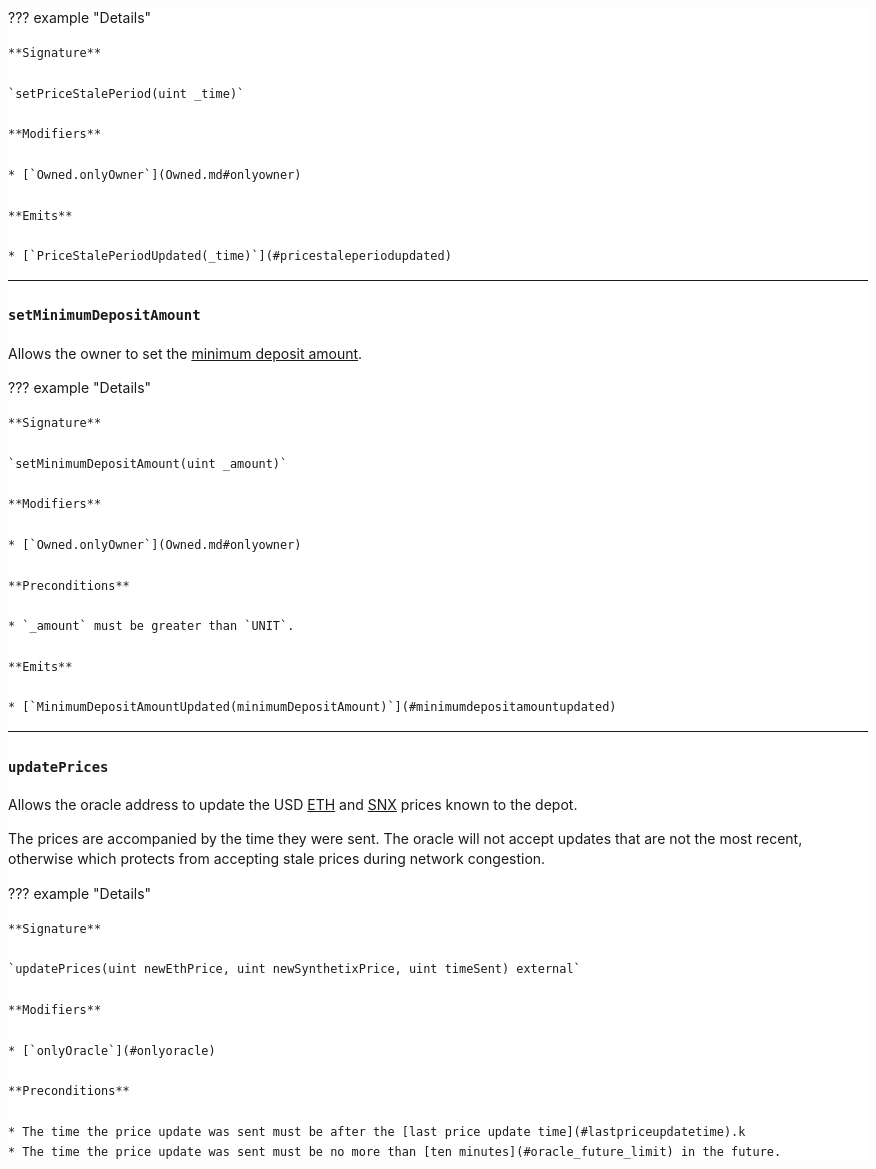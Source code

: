 ??? example "Details"

    **Signature**

    `setPriceStalePeriod(uint _time)`

    **Modifiers**

    * [`Owned.onlyOwner`](Owned.md#onlyowner)

    **Emits**

    * [`PriceStalePeriodUpdated(_time)`](#pricestaleperiodupdated)

---

### `setMinimumDepositAmount`

Allows the owner to set the [minimum deposit amount](#minimumdepositamount).

??? example "Details"

    **Signature**

    `setMinimumDepositAmount(uint _amount)`

    **Modifiers**

    * [`Owned.onlyOwner`](Owned.md#onlyowner)

    **Preconditions**

    * `_amount` must be greater than `UNIT`.

    **Emits**

    * [`MinimumDepositAmountUpdated(minimumDepositAmount)`](#minimumdepositamountupdated)

---

### `updatePrices`

Allows the oracle address to update the USD [ETH](#usdToEthPrice) and [SNX](#usdToSnxPrice) prices known to the depot.

The prices are accompanied by the time they were sent. The oracle will not accept updates that are not the most recent, otherwise which protects from accepting stale prices during network congestion.

??? example "Details"

    **Signature**

    `updatePrices(uint newEthPrice, uint newSynthetixPrice, uint timeSent) external`

    **Modifiers**

    * [`onlyOracle`](#onlyoracle)

    **Preconditions**

    * The time the price update was sent must be after the [last price update time](#lastpriceupdatetime).k
    * The time the price update was sent must be no more than [ten minutes](#oracle_future_limit) in the future.
